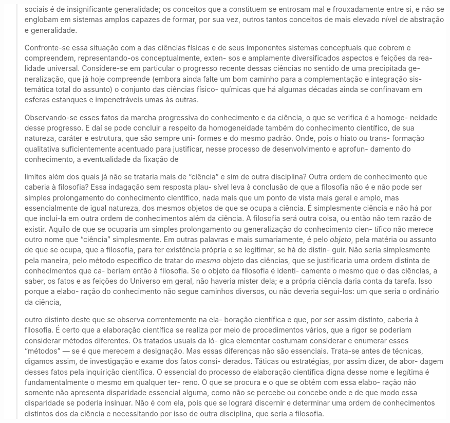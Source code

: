 > sociais é de insignificante generalidade; os conceitos que a
> constituem se entrosam mal e frouxadamente entre si, e não se englobam
> em sistemas amplos capazes de formar, por sua vez, outros tantos
> conceitos de mais elevado nível de abstração e generalidade.
>
> Confronte-se essa situação com a das ciências físicas e de seus
> imponentes sistemas conceptuais que cobrem e compreendem,
> representando-os conceptualmente, exten- sos e amplamente
> diversificados aspectos e feições da rea- lidade universal.
> Considere-se em particular o progresso recente dessas ciências no
> sentido de uma precipitada ge- neralização, que já hoje compreende
> (embora ainda falte um bom caminho para a complementação e integração
> sis- temática total do assunto) o conjunto das ciências físico-
> químicas que há algumas décadas ainda se confinavam em esferas
> estanques e impenetráveis umas às outras.
>
> Observando-se esses fatos da marcha progressiva do conhecimento e da
> ciência, o que se verifica é a homoge- neidade desse progresso. E daí
> se pode concluir a respeito da homogeneidade também do conhecimento
> científico, de sua natureza, caráter e estrutura, que são sempre uni-
> formes e do mesmo padrão. Onde, pois o hiato ou trans- formação
> qualitativa suficientemente acentuado para justificar, nesse processo
> de desenvolvimento e aprofun- damento do conhecimento, a eventualidade
> da fixação de
>
> limites além dos quais já não se trataria mais de “ciência” e sim de
> outra disciplina? Outra ordem de conhecimento que caberia à filosofia?
> Essa indagação sem resposta plau- sível leva à conclusão de que a
> filosofia não é e não pode ser simples prolongamento do conhecimento
> científico, nada mais que um ponto de vista mais geral e amplo, mas
> essencialmente de igual natureza, dos mesmos objetos de que se ocupa a
> ciência. É simplesmente ciência e não há por que incluí-la em outra
> ordem de conhecimentos além da ciência. A filosofia será outra coisa,
> ou então não tem razão de existir. Aquilo de que se ocuparia um
> simples prolongamento ou generalização do conhecimento cien- tífico
> não merece outro nome que “ciência” simplesmente. Em outras palavras e
> mais sumariamente, é pelo *objeto*, pela matéria ou assunto de que se
> ocupa, que a filosofia, para ter existência própria e se legitimar, se
> há de distin- guir. Não seria simplesmente pela maneira, pelo método
> específico de tratar do *mesmo* objeto das ciências, que se
> justificaria uma ordem distinta de conhecimentos que ca- beriam então
> à filosofia. Se o objeto da filosofia é identi- camente o mesmo que o
> das ciências, a saber, os fatos e as feições do Universo em geral, não
> haveria mister dela; e a própria ciência daria conta da tarefa. Isso
> porque a elabo- ração do conhecimento não segue caminhos diversos, ou
> não deveria segui-los: um que seria o ordinário da ciência,
>
> outro distinto deste que se observa correntemente na ela- boração
> científica e que, por ser assim distinto, caberia à filosofia. É certo
> que a elaboração científica se realiza por meio de procedimentos
> vários, que a rigor se poderiam considerar métodos diferentes. Os
> tratados usuais da ló- gica elementar costumam considerar e enumerar
> esses “métodos” — se é que merecem a designação. Mas essas diferenças
> não são essenciais. Trata-se antes de técnicas, digamos assim, de
> investigação e exame dos fatos consi- derados. Táticas ou estratégias,
> por assim dizer, de abor- dagem desses fatos pela inquirição
> científica. O essencial do processo de elaboração científica digna
> desse nome e legítima é fundamentalmente o mesmo em qualquer ter-
> reno. O que se procura e o que se obtém com essa elabo- ração não
> somente não apresenta disparidade essencial alguma, como não se
> percebe ou concebe onde e de que modo essa disparidade se poderia
> insinuar. Não é com ela, pois que se logrará discernir e determinar
> uma ordem de conhecimentos distintos dos da ciência e necessitando por
> isso de outra disciplina, que seria a filosofia.